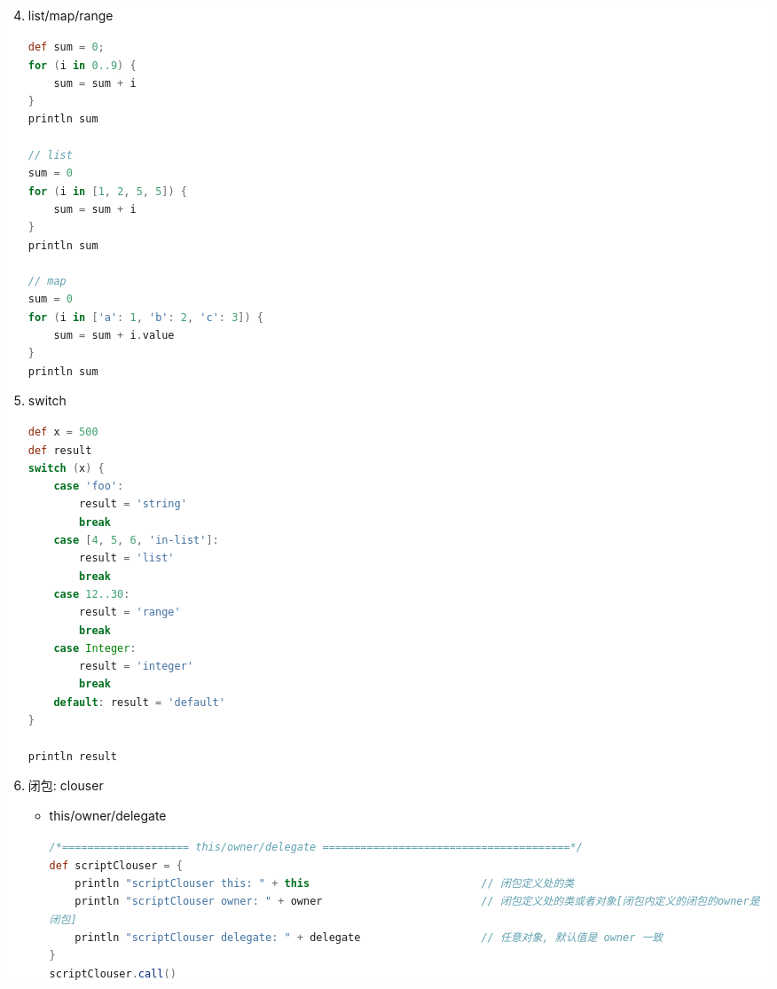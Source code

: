4. list/map/range

   ```groovy
   def sum = 0;
   for (i in 0..9) {
       sum = sum + i
   }
   println sum

   // list
   sum = 0
   for (i in [1, 2, 5, 5]) {
       sum = sum + i
   }
   println sum

   // map
   sum = 0
   for (i in ['a': 1, 'b': 2, 'c': 3]) {
       sum = sum + i.value
   }
   println sum
   ```

5. switch

   ```groovy
   def x = 500
   def result
   switch (x) {
       case 'foo':
           result = 'string'
           break
       case [4, 5, 6, 'in-list']:
           result = 'list'
           break
       case 12..30:
           result = 'range'
           break
       case Integer:
           result = 'integer'
           break
       default: result = 'default'
   }

   println result
   ```

6. 闭包: clouser

   - this/owner/delegate

     ```groovy
     /*==================== this/owner/delegate =======================================*/
     def scriptClouser = {
         println "scriptClouser this: " + this                           // 闭包定义处的类
         println "scriptClouser owner: " + owner                         // 闭包定义处的类或者对象[闭包内定义的闭包的owner是闭包]
         println "scriptClouser delegate: " + delegate                   // 任意对象, 默认值是 owner 一致
     }
     scriptClouser.call()
